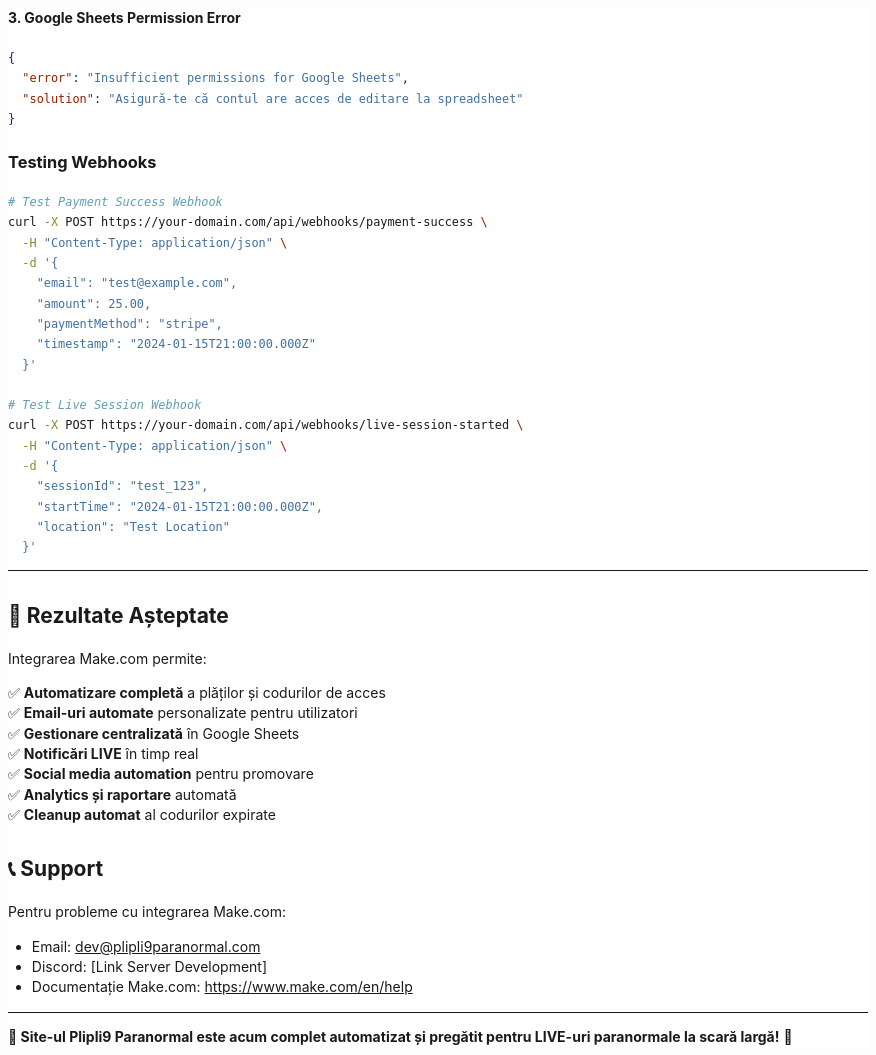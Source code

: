 #### 3. Google Sheets Permission Error
```json
{
  "error": "Insufficient permissions for Google Sheets",
  "solution": "Asigură-te că contul are acces de editare la spreadsheet"
}
```

### Testing Webhooks

```bash
# Test Payment Success Webhook
curl -X POST https://your-domain.com/api/webhooks/payment-success \
  -H "Content-Type: application/json" \
  -d '{
    "email": "test@example.com",
    "amount": 25.00,
    "paymentMethod": "stripe",
    "timestamp": "2024-01-15T21:00:00.000Z"
  }'

# Test Live Session Webhook  
curl -X POST https://your-domain.com/api/webhooks/live-session-started \
  -H "Content-Type: application/json" \
  -d '{
    "sessionId": "test_123",
    "startTime": "2024-01-15T21:00:00.000Z",
    "location": "Test Location"
  }'
```

---

## 🎯 Rezultate Așteptate

Integrarea Make.com permite:

✅ **Automatizare completă** a plăților și codurilor de acces  
✅ **Email-uri automate** personalizate pentru utilizatori  
✅ **Gestionare centralizată** în Google Sheets  
✅ **Notificări LIVE** în timp real  
✅ **Social media automation** pentru promovare  
✅ **Analytics și raportare** automată  
✅ **Cleanup automat** al codurilor expirate  

## 📞 Support

Pentru probleme cu integrarea Make.com:
- Email: dev@plipli9paranormal.com
- Discord: [Link Server Development]
- Documentație Make.com: https://www.make.com/en/help

---

**🔮 Site-ul Plipli9 Paranormal este acum complet automatizat și pregătit pentru LIVE-uri paranormale la scară largă!** 👻 